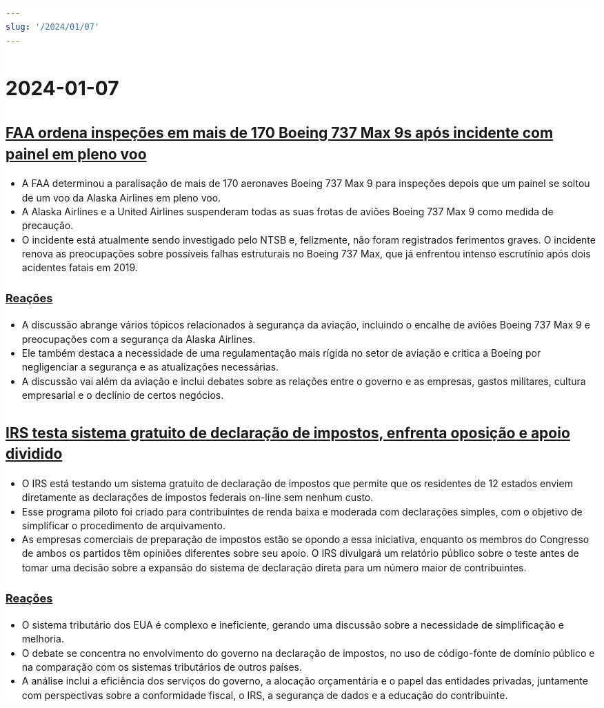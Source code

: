 ```yaml
---
slug: '/2024/01/07'
---
```


# 2024-01-07

## [FAA ordena inspeções em mais de 170 Boeing 737 Max 9s após incidente com painel em pleno voo](https://www.cnbc.com/2024/01/06/boeing-737-max-9-grounding-after-alaska-airlines-door-blows-midflight.html)

- A FAA determinou a paralisação de mais de 170 aeronaves Boeing 737 Max 9 para inspeções depois que um painel se soltou de um voo da Alaska Airlines em pleno voo.
- A Alaska Airlines e a United Airlines suspenderam todas as suas frotas de aviões Boeing 737 Max 9 como medida de precaução.
- O incidente está atualmente sendo investigado pelo NTSB e, felizmente, não foram registrados ferimentos graves. O incidente renova as preocupações sobre possíveis falhas estruturais no Boeing 737 Max, que já enfrentou intenso escrutínio após dois acidentes fatais em 2019.

### [Reações](https://news.ycombinator.com/item?id=38893909)

- A discussão abrange vários tópicos relacionados à segurança da aviação, incluindo o encalhe de aviões Boeing 737 Max 9 e preocupações com a segurança da Alaska Airlines.
- Ele também destaca a necessidade de uma regulamentação mais rígida no setor de aviação e critica a Boeing por negligenciar a segurança e as atualizações necessárias.
- A discussão vai além da aviação e inclui debates sobre as relações entre o governo e as empresas, gastos militares, cultura empresarial e o declínio de certos negócios.

## [IRS testa sistema gratuito de declaração de impostos, enfrenta oposição e apoio dividido](https://www.nytimes.com/2024/01/05/your-money/irs-tax-filing-free-online.html)

- O IRS está testando um sistema gratuito de declaração de impostos que permite que os residentes de 12 estados enviem diretamente as declarações de impostos federais on-line sem nenhum custo.
- Esse programa piloto foi criado para contribuintes de renda baixa e moderada com declarações simples, com o objetivo de simplificar o procedimento de arquivamento.
- As empresas comerciais de preparação de impostos estão se opondo a essa iniciativa, enquanto os membros do Congresso de ambos os partidos têm opiniões diferentes sobre seu apoio. O IRS divulgará um relatório público sobre o teste antes de tomar uma decisão sobre a expansão do sistema de declaração direta para um número maior de contribuintes.

### [Reações](https://news.ycombinator.com/item?id=38892044)

- O sistema tributário dos EUA é complexo e ineficiente, gerando uma discussão sobre a necessidade de simplificação e melhoria.
- O debate se concentra no envolvimento do governo na declaração de impostos, no uso de código-fonte de domínio público e na comparação com os sistemas tributários de outros países.
- A análise inclui a eficiência dos serviços do governo, a alocação orçamentária e o papel das entidades privadas, juntamente com perspectivas sobre a conformidade fiscal, o IRS, a segurança de dados e a educação do contribuinte.
